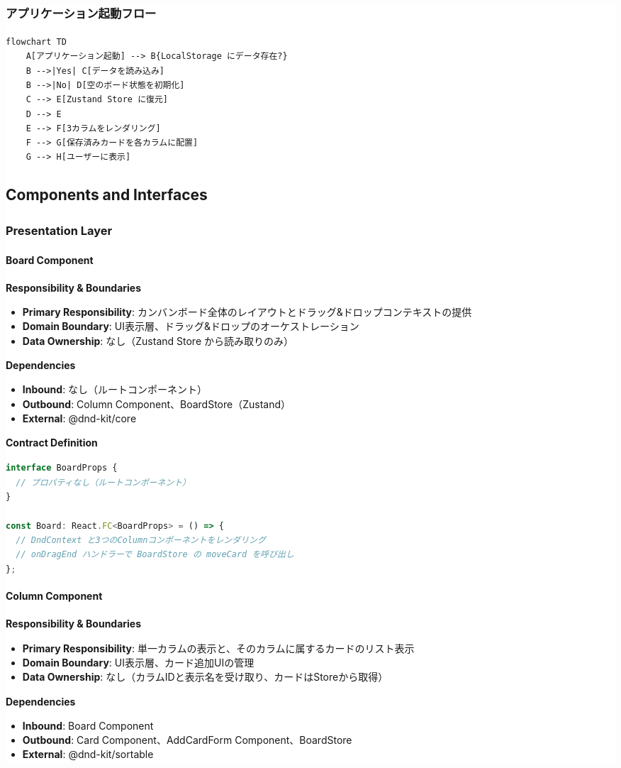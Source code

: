 
### アプリケーション起動フロー

```mermaid
flowchart TD
    A[アプリケーション起動] --> B{LocalStorage にデータ存在?}
    B -->|Yes| C[データを読み込み]
    B -->|No| D[空のボード状態を初期化]
    C --> E[Zustand Store に復元]
    D --> E
    E --> F[3カラムをレンダリング]
    F --> G[保存済みカードを各カラムに配置]
    G --> H[ユーザーに表示]
```

## Components and Interfaces

### Presentation Layer

#### Board Component

**Responsibility & Boundaries**
- **Primary Responsibility**: カンバンボード全体のレイアウトとドラッグ&ドロップコンテキストの提供
- **Domain Boundary**: UI表示層、ドラッグ&ドロップのオーケストレーション
- **Data Ownership**: なし（Zustand Store から読み取りのみ）

**Dependencies**
- **Inbound**: なし（ルートコンポーネント）
- **Outbound**: Column Component、BoardStore（Zustand）
- **External**: @dnd-kit/core

**Contract Definition**

```typescript
interface BoardProps {
  // プロパティなし（ルートコンポーネント）
}

const Board: React.FC<BoardProps> = () => {
  // DndContext と3つのColumnコンポーネントをレンダリング
  // onDragEnd ハンドラーで BoardStore の moveCard を呼び出し
};
```

#### Column Component

**Responsibility & Boundaries**
- **Primary Responsibility**: 単一カラムの表示と、そのカラムに属するカードのリスト表示
- **Domain Boundary**: UI表示層、カード追加UIの管理
- **Data Ownership**: なし（カラムIDと表示名を受け取り、カードはStoreから取得）

**Dependencies**
- **Inbound**: Board Component
- **Outbound**: Card Component、AddCardForm Component、BoardStore
- **External**: @dnd-kit/sortable
